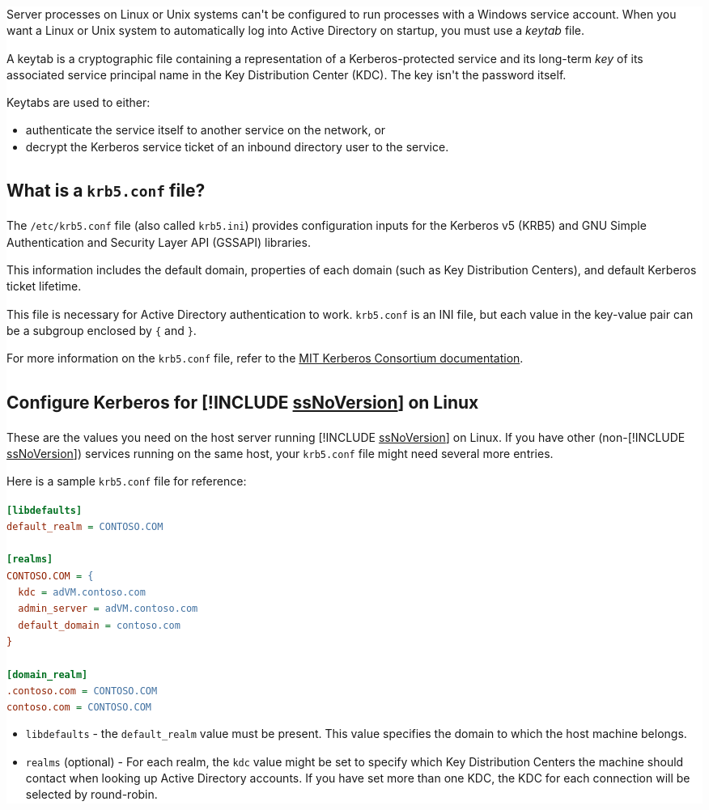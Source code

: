 Server processes on Linux or Unix systems can't be configured to run processes with a Windows service account. When you want a Linux or Unix system to automatically log into Active Directory on startup, you must use a *keytab* file.

A keytab is a cryptographic file containing a representation of a Kerberos-protected service and its long-term *key* of its associated service principal name in the Key Distribution Center (KDC). The key isn't the password itself.

Keytabs are used to either:

- authenticate the service itself to another service on the network, or
- decrypt the Kerberos service ticket of an inbound directory user to the service.

## What is a `krb5.conf` file?

The `/etc/krb5.conf` file (also called `krb5.ini`) provides configuration inputs for the Kerberos v5 (KRB5) and GNU Simple Authentication and Security Layer API (GSSAPI) libraries.

This information includes the default domain, properties of each domain (such as Key Distribution Centers), and default Kerberos ticket lifetime.

This file is necessary for Active Directory authentication to work. `krb5.conf` is an INI file, but each value in the key-value pair can be a subgroup enclosed by `{` and `}`.

For more information on the `krb5.conf` file, refer to the [MIT Kerberos Consortium documentation](http://web.mit.edu/kerberos/krb5-1.16/doc/admin/conf_files/krb5_conf.html).

## Configure Kerberos for [!INCLUDE [ssNoVersion](../includes/ssnoversion-md.md)] on Linux

These are the values you need on the host server running [!INCLUDE [ssNoVersion](../includes/ssnoversion-md.md)] on Linux. If you have other (non-[!INCLUDE [ssNoVersion](../includes/ssnoversion-md.md)]) services running on the same host, your `krb5.conf` file might need several more entries.

Here is a sample `krb5.conf` file for reference:

```ini
[libdefaults]
default_realm = CONTOSO.COM

[realms]
CONTOSO.COM = {
  kdc = adVM.contoso.com
  admin_server = adVM.contoso.com
  default_domain = contoso.com
}

[domain_realm]
.contoso.com = CONTOSO.COM
contoso.com = CONTOSO.COM
```

- `libdefaults` - the `default_realm` value must be present. This value specifies the domain to which the host machine belongs.

- `realms` (optional) - For each realm, the `kdc` value might be set to specify which Key Distribution Centers the machine should contact when looking up Active Directory accounts. If you have set more than one KDC, the KDC for each connection will be selected by round-robin.
